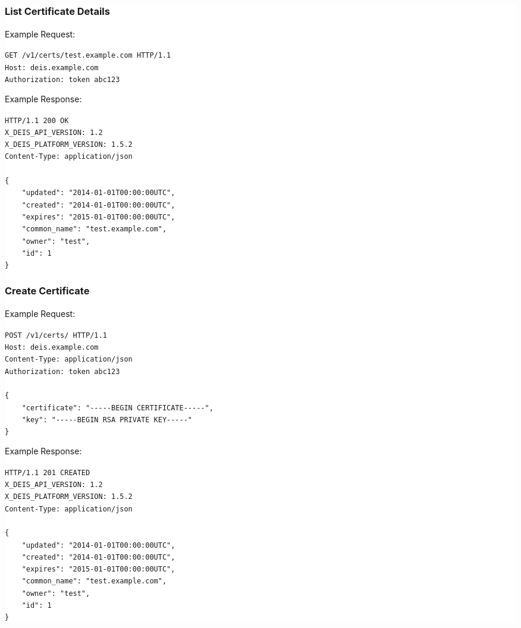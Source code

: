 ### List Certificate Details

Example Request:

``` sourceCode
GET /v1/certs/test.example.com HTTP/1.1
Host: deis.example.com
Authorization: token abc123
```

Example Response:

``` sourceCode
HTTP/1.1 200 OK
X_DEIS_API_VERSION: 1.2
X_DEIS_PLATFORM_VERSION: 1.5.2
Content-Type: application/json

{
    "updated": "2014-01-01T00:00:00UTC",
    "created": "2014-01-01T00:00:00UTC",
    "expires": "2015-01-01T00:00:00UTC",
    "common_name": "test.example.com",
    "owner": "test",
    "id": 1
}
```

### Create Certificate

Example Request:

``` sourceCode
POST /v1/certs/ HTTP/1.1
Host: deis.example.com
Content-Type: application/json
Authorization: token abc123

{
    "certificate": "-----BEGIN CERTIFICATE-----",
    "key": "-----BEGIN RSA PRIVATE KEY-----"
}
```

Example Response:

``` sourceCode
HTTP/1.1 201 CREATED
X_DEIS_API_VERSION: 1.2
X_DEIS_PLATFORM_VERSION: 1.5.2
Content-Type: application/json

{
    "updated": "2014-01-01T00:00:00UTC",
    "created": "2014-01-01T00:00:00UTC",
    "expires": "2015-01-01T00:00:00UTC",
    "common_name": "test.example.com",
    "owner": "test",
    "id": 1
}
```
